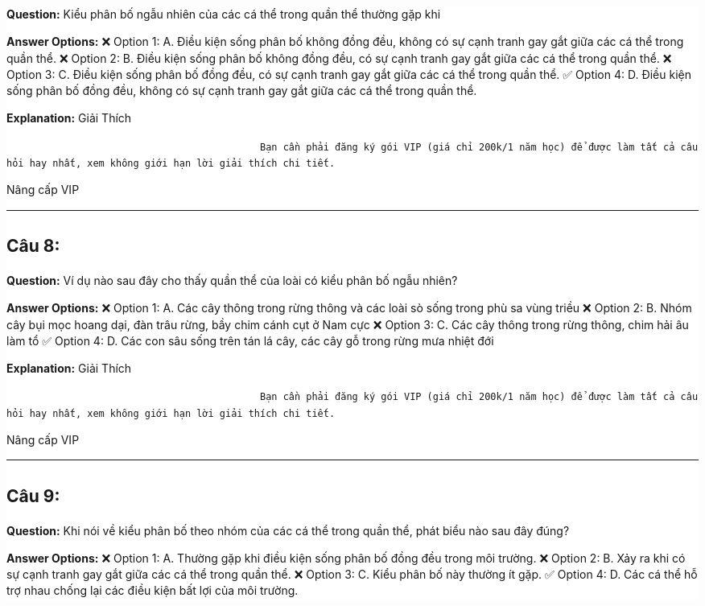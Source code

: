 **Question:** Kiểu phân bố ngẫu nhiên của các cá thể trong quần thể thường gặp khi

**Answer Options:**
❌ Option 1: A. Điều kiện sống phân bố không đồng đều, không có sự cạnh tranh gay gắt giữa các cá thể trong quần thể.
❌ Option 2: B. Điều kiện sống phân bố không đồng đều, có sự cạnh tranh gay gắt giữa các cá thể trong quần thể.
❌ Option 3: C. Điều kiện sống phân bố đồng đều, có sự cạnh tranh gay gắt giữa các cá thể trong quần thể.
✅ Option 4: D. Điều kiện sống phân bố đồng đều, không có sự cạnh tranh gay gắt giữa các cá thể trong quần thể.

**Explanation:** Giải Thích




                                                Bạn cần phải đăng ký gói VIP (giá chỉ 200k/1 năm học) để được làm tất cả câu hỏi hay nhất, xem không giới hạn lời giải thích chi tiết.
                                            

Nâng cấp VIP

---

## Câu 8:

**Question:** Ví dụ nào sau đây cho thấy quần thể của loài có kiểu phân bố ngẫu nhiên?

**Answer Options:**
❌ Option 1: A. Các cây thông trong rừng thông và các loài sò sống trong phù sa vùng triều
❌ Option 2: B. Nhóm cây bụi mọc hoang dại, đàn trâu rừng, bầy chim cánh cụt ở Nam cực
❌ Option 3: C. Các cây thông trong rừng thông, chim hải âu làm tổ
✅ Option 4: D. Các con sâu sống trên tán lá cây, các cây gỗ trong rừng mưa nhiệt đới

**Explanation:** Giải Thích




                                                Bạn cần phải đăng ký gói VIP (giá chỉ 200k/1 năm học) để được làm tất cả câu hỏi hay nhất, xem không giới hạn lời giải thích chi tiết.
                                            

Nâng cấp VIP

---

## Câu 9:

**Question:** Khi nói về kiểu phân bố theo nhóm của các cá thể trong quần thể, phát biểu nào sau đây đúng?

**Answer Options:**
❌ Option 1: A. Thường gặp khi điều kiện sống phân bố đồng đều trong môi trường.
❌ Option 2: B. Xảy ra khi có sự cạnh tranh gay gắt giữa các cá thể trong quần thể.
❌ Option 3: C. Kiểu phân bố này thường ít gặp.
✅ Option 4: D. Các cá thể hỗ trợ nhau chống lại các điều kiện bất lợi của môi trường.
